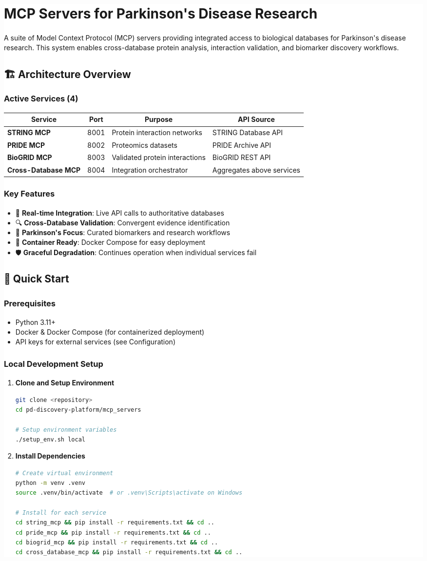 # MCP Servers for Parkinson's Disease Research

A suite of Model Context Protocol (MCP) servers providing integrated access to biological databases for Parkinson's disease research. This system enables cross-database protein analysis, interaction validation, and biomarker discovery workflows.

## 🏗️ Architecture Overview

### Active Services (4)
| Service | Port | Purpose | API Source |
|---------|------|---------|------------|
| **STRING MCP** | 8001 | Protein interaction networks | STRING Database API |
| **PRIDE MCP** | 8002 | Proteomics datasets | PRIDE Archive API |
| **BioGRID MCP** | 8003 | Validated protein interactions | BioGRID REST API |
| **Cross-Database MCP** | 8004 | Integration orchestrator | Aggregates above services |

### Key Features
- 🔄 **Real-time Integration**: Live API calls to authoritative databases
- 🔍 **Cross-Database Validation**: Convergent evidence identification
- 🧬 **Parkinson's Focus**: Curated biomarkers and research workflows
- 🐳 **Container Ready**: Docker Compose for easy deployment
- 🛡️ **Graceful Degradation**: Continues operation when individual services fail

## 🚀 Quick Start

### Prerequisites
- Python 3.11+
- Docker & Docker Compose (for containerized deployment)
- API keys for external services (see Configuration)

### Local Development Setup

1. **Clone and Setup Environment**
   ```bash
   git clone <repository>
   cd pd-discovery-platform/mcp_servers
   
   # Setup environment variables
   ./setup_env.sh local
   ```

2. **Install Dependencies**
   ```bash
   # Create virtual environment
   python -m venv .venv
   source .venv/bin/activate  # or .venv\Scripts\activate on Windows
   
   # Install for each service
   cd string_mcp && pip install -r requirements.txt && cd ..
   cd pride_mcp && pip install -r requirements.txt && cd ..
   cd biogrid_mcp && pip install -r requirements.txt && cd ..
   cd cross_database_mcp && pip install -r requirements.txt && cd ..
   ```
